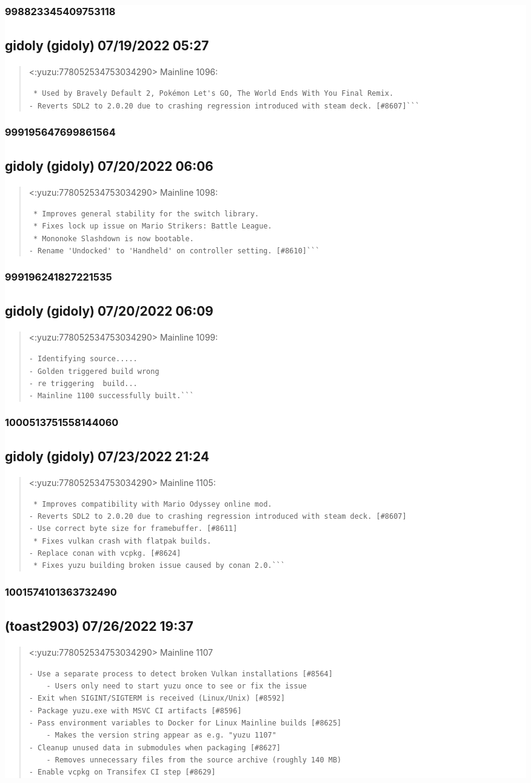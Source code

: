 ### 998823345409753118
## gidoly (gidoly) 07/19/2022 05:27 

> <:yuzu:778052534753034290> Mainline 1096:
> ```-  Simulates putting the application in the background/to sleep on Pause/Resume. [#8581]
>  * Used by Bravely Default 2, Pokémon Let's GO, The World Ends With You Final Remix.
> - Reverts SDL2 to 2.0.20 due to crashing regression introduced with steam deck. [#8607]```

### 999195647699861564
## gidoly (gidoly) 07/20/2022 06:06 

> <:yuzu:778052534753034290> Mainline 1098:
> ```- Re-work KScheduler based on last reverse engineered kernel. [#8549]
>  * Improves general stability for the switch library.
>  * Fixes lock up issue on Mario Strikers: Battle League.
>  * Mononoke Slashdown is now bootable.
> - Rename 'Undocked' to 'Handheld' on controller setting. [#8610]```

### 999196241827221535
## gidoly (gidoly) 07/20/2022 06:09 

> <:yuzu:778052534753034290> Mainline 1099:
> ```- Beeep - Bop mainline build failed.
> - Identifying source.....
> - Golden triggered build wrong
> - re triggering  build...
> - Mainline 1100 successfully built.```

### 1000513751558144060
## gidoly (gidoly) 07/23/2022 21:24 

> <:yuzu:778052534753034290> Mainline 1105:
> ```- Enable the use of MSG_DONTWAIT flag on RecvImpl. [#8598]
>  * Improves compatibility with Mario Odyssey online mod.
> - Reverts SDL2 to 2.0.20 due to crashing regression introduced with steam deck. [#8607]
> - Use correct byte size for framebuffer. [#8611]
>  * Fixes vulkan crash with flatpak builds.
> - Replace conan with vcpkg. [#8624]
>  * Fixes yuzu building broken issue caused by conan 2.0.```

### 1001574101363732490
##  (toast2903) 07/26/2022 19:37 

> <:yuzu:778052534753034290> Mainline 1107
> ```
> - Use a separate process to detect broken Vulkan installations [#8564]
>     - Users only need to start yuzu once to see or fix the issue
> - Exit when SIGINT/SIGTERM is received (Linux/Unix) [#8592]
> - Package yuzu.exe with MSVC CI artifacts [#8596]
> - Pass environment variables to Docker for Linux Mainline builds [#8625]
>     - Makes the version string appear as e.g. "yuzu 1107"
> - Cleanup unused data in submodules when packaging [#8627]
>     - Removes unnecessary files from the source archive (roughly 140 MB)
> - Enable vcpkg on Transifex CI step [#8629]
> ```
